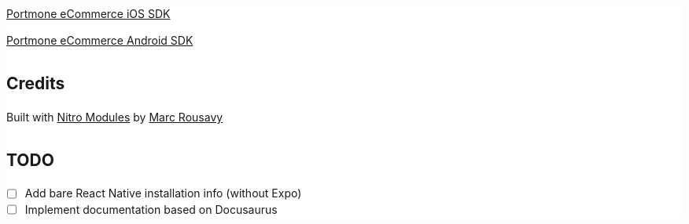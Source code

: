 [Portmone eCommerce iOS SDK](https://github.com/Portmone/IOS-e-Commerce-SDK)

[Portmone eCommerce Android SDK](https://github.com/Portmone/Android-e-Commerce-SDK)


## **Credits**

Built with [Nitro Modules](https://github.com/mrousavy/nitro) by [Marc Rousavy](https://github.com/mrousavy)

## **TODO**

- [ ] Add bare React Native installation info (without Expo)
- [ ] Implement documentation based on Docusaurus
